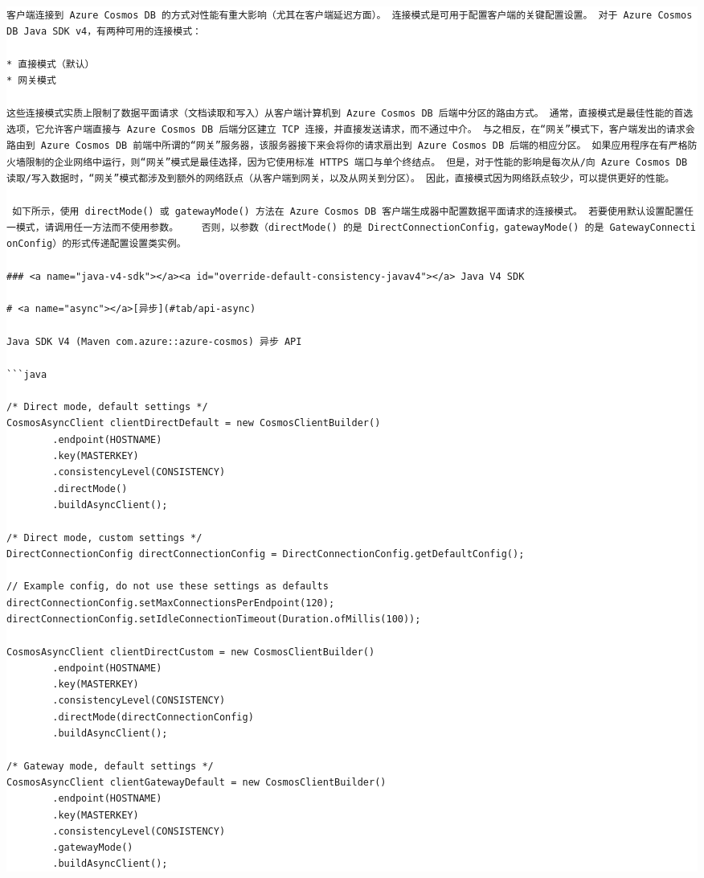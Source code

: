     客户端连接到 Azure Cosmos DB 的方式对性能有重大影响（尤其在客户端延迟方面）。 连接模式是可用于配置客户端的关键配置设置。 对于 Azure Cosmos DB Java SDK v4，有两种可用的连接模式：  

    * 直接模式（默认）      
    * 网关模式

    这些连接模式实质上限制了数据平面请求（文档读取和写入）从客户端计算机到 Azure Cosmos DB 后端中分区的路由方式。 通常，直接模式是最佳性能的首选选项，它允许客户端直接与 Azure Cosmos DB 后端分区建立 TCP 连接，并直接发送请求，而不通过中介。 与之相反，在“网关”模式下，客户端发出的请求会路由到 Azure Cosmos DB 前端中所谓的“网关”服务器，该服务器接下来会将你的请求扇出到 Azure Cosmos DB 后端的相应分区。 如果应用程序在有严格防火墙限制的企业网络中运行，则“网关”模式是最佳选择，因为它使用标准 HTTPS 端口与单个终结点。 但是，对于性能的影响是每次从/向 Azure Cosmos DB 读取/写入数据时，“网关”模式都涉及到额外的网络跃点（从客户端到网关，以及从网关到分区）。 因此，直接模式因为网络跃点较少，可以提供更好的性能。

     如下所示，使用 directMode() 或 gatewayMode() 方法在 Azure Cosmos DB 客户端生成器中配置数据平面请求的连接模式。 若要使用默认设置配置任一模式，请调用任一方法而不使用参数。    否则，以参数（directMode() 的是 DirectConnectionConfig，gatewayMode() 的是 GatewayConnectionConfig）的形式传递配置设置类实例。

    ### <a name="java-v4-sdk"></a><a id="override-default-consistency-javav4"></a> Java V4 SDK

    # <a name="async"></a>[异步](#tab/api-async)

    Java SDK V4 (Maven com.azure::azure-cosmos) 异步 API

    ```java

    /* Direct mode, default settings */
    CosmosAsyncClient clientDirectDefault = new CosmosClientBuilder()
            .endpoint(HOSTNAME)
            .key(MASTERKEY)
            .consistencyLevel(CONSISTENCY)
            .directMode()
            .buildAsyncClient();

    /* Direct mode, custom settings */
    DirectConnectionConfig directConnectionConfig = DirectConnectionConfig.getDefaultConfig();

    // Example config, do not use these settings as defaults
    directConnectionConfig.setMaxConnectionsPerEndpoint(120);
    directConnectionConfig.setIdleConnectionTimeout(Duration.ofMillis(100));

    CosmosAsyncClient clientDirectCustom = new CosmosClientBuilder()
            .endpoint(HOSTNAME)
            .key(MASTERKEY)
            .consistencyLevel(CONSISTENCY)
            .directMode(directConnectionConfig)
            .buildAsyncClient();

    /* Gateway mode, default settings */
    CosmosAsyncClient clientGatewayDefault = new CosmosClientBuilder()
            .endpoint(HOSTNAME)
            .key(MASTERKEY)
            .consistencyLevel(CONSISTENCY)
            .gatewayMode()
            .buildAsyncClient();
